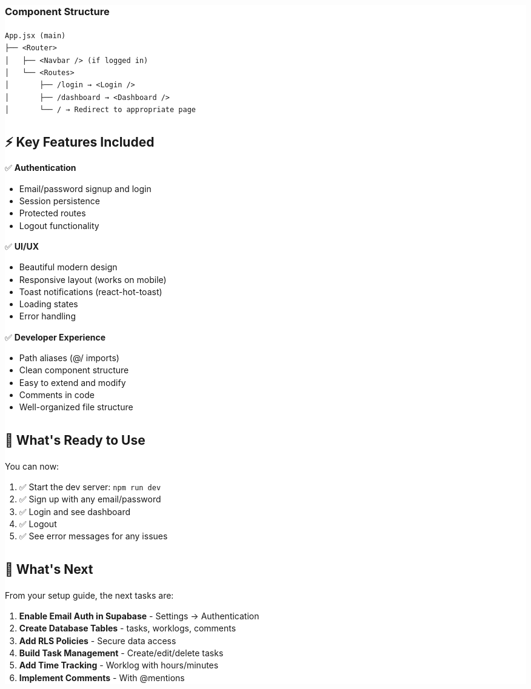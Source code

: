 ### Component Structure
```
App.jsx (main)
├── <Router>
│   ├── <Navbar /> (if logged in)
│   └── <Routes>
│       ├── /login → <Login />
│       ├── /dashboard → <Dashboard />
│       └── / → Redirect to appropriate page
```

## ⚡ Key Features Included

✅ **Authentication**
- Email/password signup and login
- Session persistence
- Protected routes
- Logout functionality

✅ **UI/UX**
- Beautiful modern design
- Responsive layout (works on mobile)
- Toast notifications (react-hot-toast)
- Loading states
- Error handling

✅ **Developer Experience**
- Path aliases (@/ imports)
- Clean component structure
- Easy to extend and modify
- Comments in code
- Well-organized file structure

## 📝 What's Ready to Use

You can now:

1. ✅ Start the dev server: `npm run dev`
2. ✅ Sign up with any email/password
3. ✅ Login and see dashboard
4. ✅ Logout
5. ✅ See error messages for any issues

## 🔧 What's Next

From your setup guide, the next tasks are:

1. **Enable Email Auth in Supabase** - Settings → Authentication
2. **Create Database Tables** - tasks, worklogs, comments
3. **Add RLS Policies** - Secure data access
4. **Build Task Management** - Create/edit/delete tasks
5. **Add Time Tracking** - Worklog with hours/minutes
6. **Implement Comments** - With @mentions

